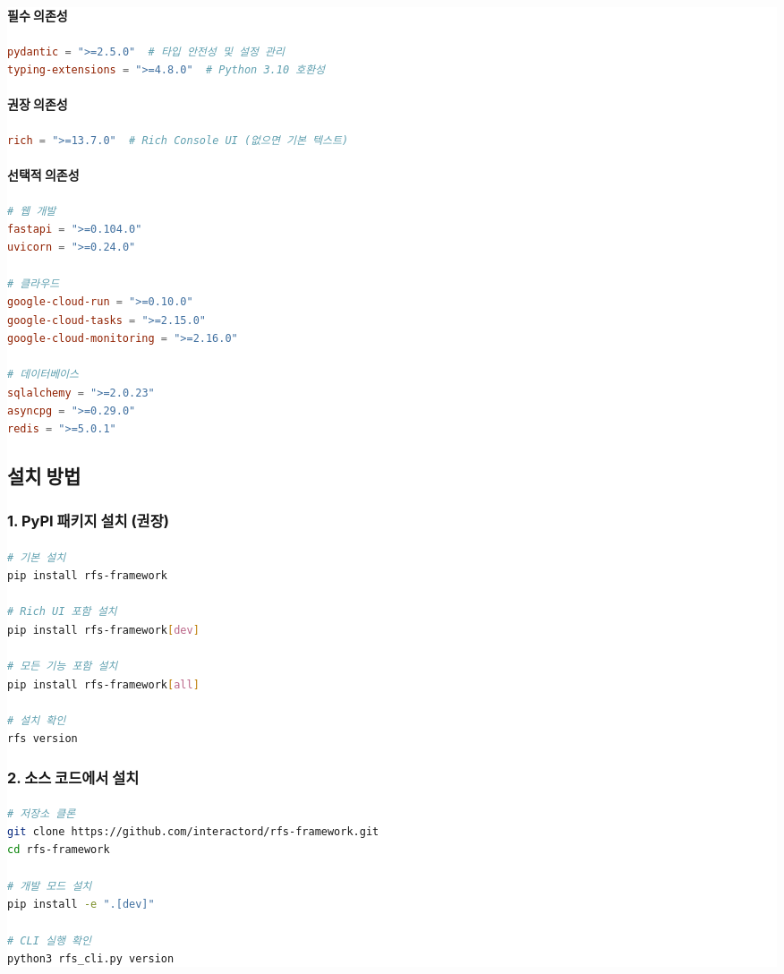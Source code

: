 #### 필수 의존성
```toml
pydantic = ">=2.5.0"  # 타입 안전성 및 설정 관리
typing-extensions = ">=4.8.0"  # Python 3.10 호환성
```

#### 권장 의존성
```toml
rich = ">=13.7.0"  # Rich Console UI (없으면 기본 텍스트)
```

#### 선택적 의존성
```toml
# 웹 개발
fastapi = ">=0.104.0"
uvicorn = ">=0.24.0"

# 클라우드
google-cloud-run = ">=0.10.0"
google-cloud-tasks = ">=2.15.0"
google-cloud-monitoring = ">=2.16.0"

# 데이터베이스
sqlalchemy = ">=2.0.23"
asyncpg = ">=0.29.0"
redis = ">=5.0.1"
```

## 설치 방법

### 1. PyPI 패키지 설치 (권장)

```bash
# 기본 설치
pip install rfs-framework

# Rich UI 포함 설치
pip install rfs-framework[dev]

# 모든 기능 포함 설치
pip install rfs-framework[all]

# 설치 확인
rfs version
```

### 2. 소스 코드에서 설치

```bash
# 저장소 클론
git clone https://github.com/interactord/rfs-framework.git
cd rfs-framework

# 개발 모드 설치
pip install -e ".[dev]"

# CLI 실행 확인
python3 rfs_cli.py version
```
